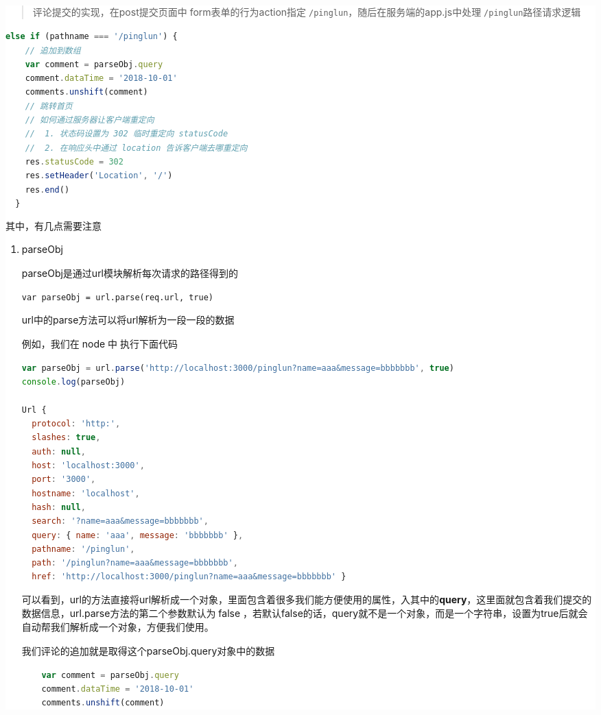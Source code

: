 > 评论提交的实现，在post提交页面中 form表单的行为action指定 `/pinglun`，随后在服务端的app.js中处理 `/pinglun`路径请求逻辑

```javascript
else if (pathname === '/pinglun') {
    // 追加到数组
    var comment = parseObj.query
    comment.dataTime = '2018-10-01'
    comments.unshift(comment)
    // 跳转首页
    // 如何通过服务器让客户端重定向
    //  1. 状态码设置为 302 临时重定向 statusCode
    //  2. 在响应头中通过 location 告诉客户端去哪重定向
    res.statusCode = 302
    res.setHeader('Location', '/')
    res.end()
  } 
```

其中，有几点需要注意

1. parseObj

   parseObj是通过url模块解析每次请求的路径得到的

   `var parseObj = url.parse(req.url, true)`

   url中的parse方法可以将url解析为一段一段的数据

   例如，我们在 node 中 执行下面代码

   ```javascript
   var parseObj = url.parse('http://localhost:3000/pinglun?name=aaa&message=bbbbbbb', true)
   console.log(parseObj)

   Url {
     protocol: 'http:',
     slashes: true,
     auth: null,
     host: 'localhost:3000',
     port: '3000',
     hostname: 'localhost',
     hash: null,
     search: '?name=aaa&message=bbbbbbb',
     query: { name: 'aaa', message: 'bbbbbbb' },
     pathname: '/pinglun',
     path: '/pinglun?name=aaa&message=bbbbbbb',
     href: 'http://localhost:3000/pinglun?name=aaa&message=bbbbbbb' }
   ```

   可以看到，url的方法直接将url解析成一个对象，里面包含着很多我们能方便使用的属性，入其中的**query**，这里面就包含着我们提交的数据信息，url.parse方法的第二个参数默认为 false ，若默认false的话，query就不是一个对象，而是一个字符串，设置为true后就会自动帮我们解析成一个对象，方便我们使用。

   我们评论的追加就是取得这个parseObj.query对象中的数据

   ```javascript
       var comment = parseObj.query
       comment.dataTime = '2018-10-01'
       comments.unshift(comment)
   ```
